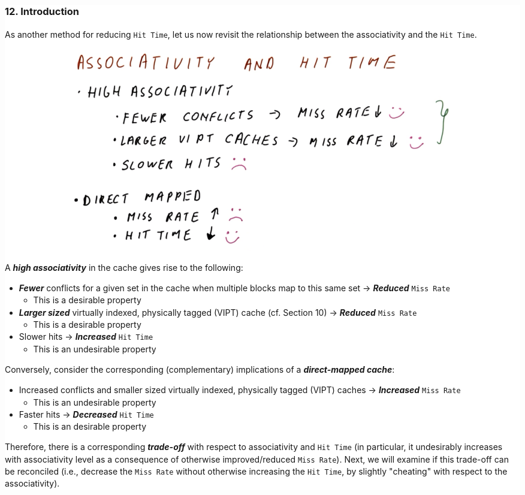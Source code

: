 ### 12. Introduction

As another method for reducing `Hit Time`, let us now revisit the relationship between the associativity and the `Hit Time`.

<center>
<img src="./assets/14-022.png" width="650">
</center>

A ***high associativity*** in the cache gives rise to the following:
  * ***Fewer*** conflicts for a given set in the cache when multiple blocks map to this same set → ***Reduced*** `Miss Rate`
    * This is a desirable property
  * ***Larger sized*** virtually indexed, physically tagged (VIPT) cache (cf. Section 10) → ***Reduced*** `Miss Rate`
    * This is a desirable property
  * Slower hits → ***Increased*** `Hit Time`
    * This is an undesirable property

Conversely, consider the corresponding (complementary) implications of a ***direct-mapped cache***:
  * Increased conflicts and smaller sized virtually indexed, physically tagged (VIPT) caches  → ***Increased*** `Miss Rate`
    * This is an undesirable property
  * Faster hits → ***Decreased*** `Hit Time`
    * This is an desirable property

Therefore, there is a corresponding ***trade-off*** with respect to associativity and `Hit Time` (in particular, it undesirably increases with associativity level as a consequence of otherwise improved/reduced `Miss Rate`). Next, we will examine if this trade-off can be reconciled (i.e., decrease the `Miss Rate` without otherwise increasing the `Hit Time`, by slightly "cheating" with respect to the associativity).

